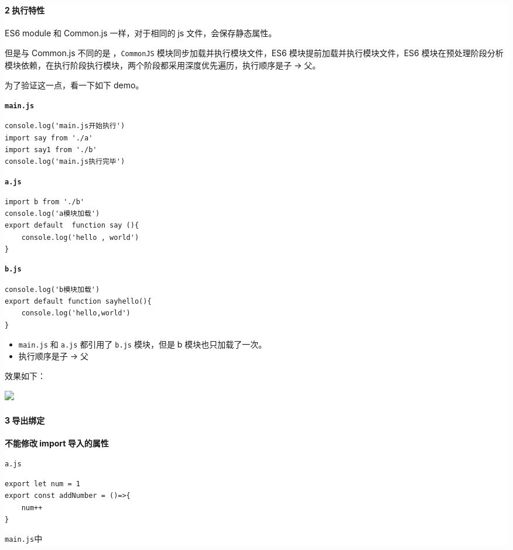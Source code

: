 #### 2 执行特性

ES6 module 和 Common.js 一样，对于相同的 js 文件，会保存静态属性。

但是与 Common.js 不同的是 ，`CommonJS` 模块同步加载并执行模块文件，ES6 模块提前加载并执行模块文件，ES6 模块在预处理阶段分析模块依赖，在执行阶段执行模块，两个阶段都采用深度优先遍历，执行顺序是子 -> 父。

为了验证这一点，看一下如下 demo。

**`main.js`**

```
console.log('main.js开始执行')
import say from './a'
import say1 from './b'
console.log('main.js执行完毕')
```

**`a.js`**

```
import b from './b'
console.log('a模块加载')
export default  function say (){
    console.log('hello , world')
}
```

**`b.js`**

```
console.log('b模块加载')
export default function sayhello(){
    console.log('hello,world')
}
```

*   `main.js` 和 `a.js` 都引用了 `b.js` 模块，但是 b 模块也只加载了一次。
*   执行顺序是子 -> 父

效果如下：

![](https://p9-juejin.byteimg.com/tos-cn-i-k3u1fbpfcp/97075c8d67824c42b4dc7bcb535cc903~tplv-k3u1fbpfcp-zoom-in-crop-mark:1512:0:0:0.awebp)

#### 3 导出绑定

**不能修改 import 导入的属性**

`a.js`

```
export let num = 1
export const addNumber = ()=>{
    num++
}
```

`main.js`中

